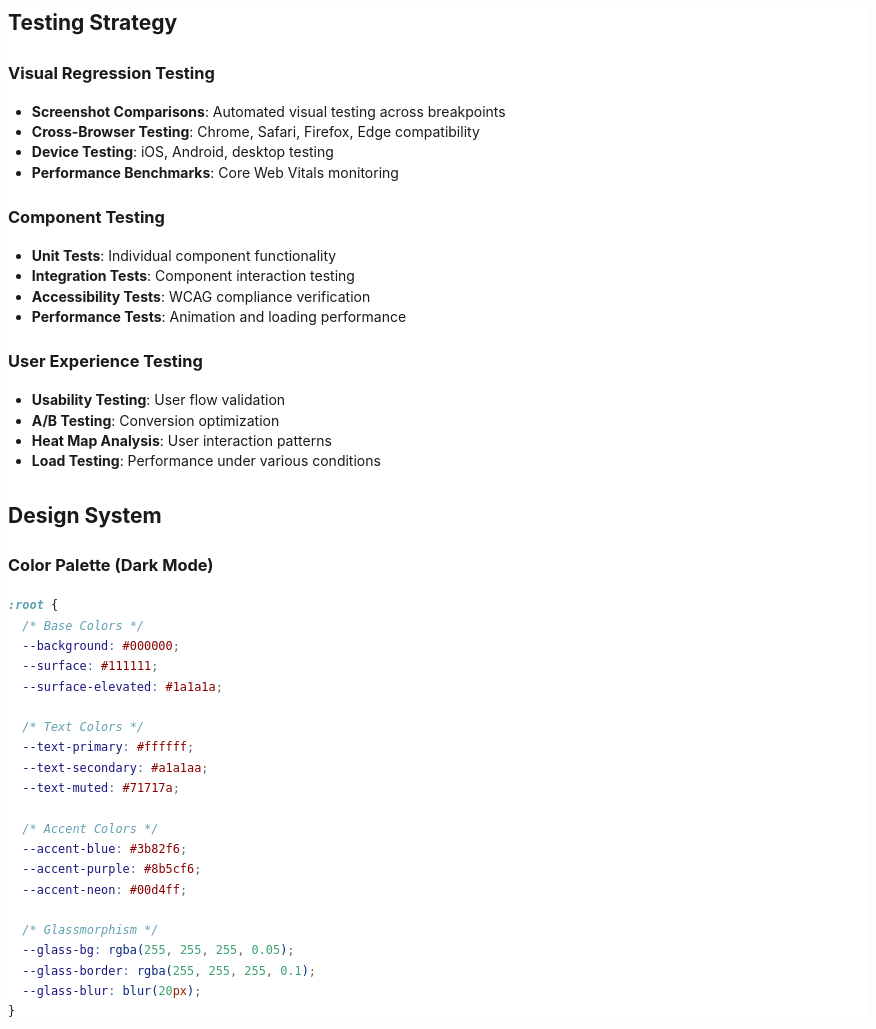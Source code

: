 ## Testing Strategy

### Visual Regression Testing

- **Screenshot Comparisons**: Automated visual testing across breakpoints
- **Cross-Browser Testing**: Chrome, Safari, Firefox, Edge compatibility
- **Device Testing**: iOS, Android, desktop testing
- **Performance Benchmarks**: Core Web Vitals monitoring

### Component Testing

- **Unit Tests**: Individual component functionality
- **Integration Tests**: Component interaction testing
- **Accessibility Tests**: WCAG compliance verification
- **Performance Tests**: Animation and loading performance

### User Experience Testing

- **Usability Testing**: User flow validation
- **A/B Testing**: Conversion optimization
- **Heat Map Analysis**: User interaction patterns
- **Load Testing**: Performance under various conditions

## Design System

### Color Palette (Dark Mode)

```css
:root {
  /* Base Colors */
  --background: #000000;
  --surface: #111111;
  --surface-elevated: #1a1a1a;
  
  /* Text Colors */
  --text-primary: #ffffff;
  --text-secondary: #a1a1aa;
  --text-muted: #71717a;
  
  /* Accent Colors */
  --accent-blue: #3b82f6;
  --accent-purple: #8b5cf6;
  --accent-neon: #00d4ff;
  
  /* Glassmorphism */
  --glass-bg: rgba(255, 255, 255, 0.05);
  --glass-border: rgba(255, 255, 255, 0.1);
  --glass-blur: blur(20px);
}
```
